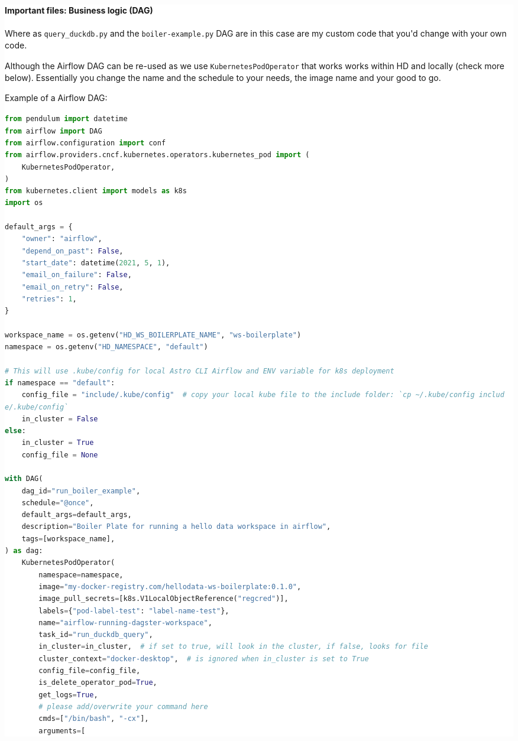 #### Important files: Business logic (DAG)
Where as `query_duckdb.py` and the `boiler-example.py` DAG are in this case are my custom code that you'd change with your own code. 

Although the Airflow DAG can be re-used as we use `KubernetesPodOperator` that works works within HD and locally (check more below). Essentially you change the name and the schedule to your needs, the image name and your good to go.

Example of a Airflow DAG:
```python
from pendulum import datetime
from airflow import DAG
from airflow.configuration import conf
from airflow.providers.cncf.kubernetes.operators.kubernetes_pod import (
    KubernetesPodOperator,
)
from kubernetes.client import models as k8s
import os

default_args = {
    "owner": "airflow",
    "depend_on_past": False,
    "start_date": datetime(2021, 5, 1),
    "email_on_failure": False,
    "email_on_retry": False,
    "retries": 1,
}

workspace_name = os.getenv("HD_WS_BOILERPLATE_NAME", "ws-boilerplate")
namespace = os.getenv("HD_NAMESPACE", "default")

# This will use .kube/config for local Astro CLI Airflow and ENV variable for k8s deployment
if namespace == "default":
    config_file = "include/.kube/config"  # copy your local kube file to the include folder: `cp ~/.kube/config include/.kube/config`
    in_cluster = False
else:
    in_cluster = True
    config_file = None

with DAG(
    dag_id="run_boiler_example",
    schedule="@once",
    default_args=default_args,
    description="Boiler Plate for running a hello data workspace in airflow",
    tags=[workspace_name],
) as dag:
    KubernetesPodOperator(
        namespace=namespace,
        image="my-docker-registry.com/hellodata-ws-boilerplate:0.1.0",
        image_pull_secrets=[k8s.V1LocalObjectReference("regcred")],
        labels={"pod-label-test": "label-name-test"},
        name="airflow-running-dagster-workspace",
        task_id="run_duckdb_query",
        in_cluster=in_cluster,  # if set to true, will look in the cluster, if false, looks for file
        cluster_context="docker-desktop",  # is ignored when in_cluster is set to True
        config_file=config_file,
        is_delete_operator_pod=True,
        get_logs=True,
        # please add/overwrite your command here
        cmds=["/bin/bash", "-cx"],
        arguments=[
```